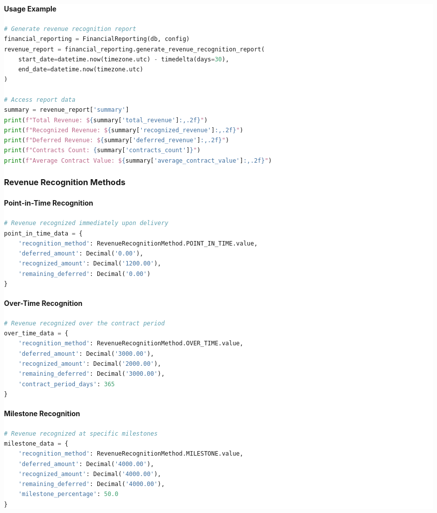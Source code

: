 #### Usage Example
```python
# Generate revenue recognition report
financial_reporting = FinancialReporting(db, config)
revenue_report = financial_reporting.generate_revenue_recognition_report(
    start_date=datetime.now(timezone.utc) - timedelta(days=30),
    end_date=datetime.now(timezone.utc)
)

# Access report data
summary = revenue_report['summary']
print(f"Total Revenue: ${summary['total_revenue']:,.2f}")
print(f"Recognized Revenue: ${summary['recognized_revenue']:,.2f}")
print(f"Deferred Revenue: ${summary['deferred_revenue']:,.2f}")
print(f"Contracts Count: {summary['contracts_count']}")
print(f"Average Contract Value: ${summary['average_contract_value']:,.2f}")
```

### Revenue Recognition Methods

#### Point-in-Time Recognition
```python
# Revenue recognized immediately upon delivery
point_in_time_data = {
    'recognition_method': RevenueRecognitionMethod.POINT_IN_TIME.value,
    'deferred_amount': Decimal('0.00'),
    'recognized_amount': Decimal('1200.00'),
    'remaining_deferred': Decimal('0.00')
}
```

#### Over-Time Recognition
```python
# Revenue recognized over the contract period
over_time_data = {
    'recognition_method': RevenueRecognitionMethod.OVER_TIME.value,
    'deferred_amount': Decimal('3000.00'),
    'recognized_amount': Decimal('2000.00'),
    'remaining_deferred': Decimal('3000.00'),
    'contract_period_days': 365
}
```

#### Milestone Recognition
```python
# Revenue recognized at specific milestones
milestone_data = {
    'recognition_method': RevenueRecognitionMethod.MILESTONE.value,
    'deferred_amount': Decimal('4000.00'),
    'recognized_amount': Decimal('4000.00'),
    'remaining_deferred': Decimal('4000.00'),
    'milestone_percentage': 50.0
}
```
